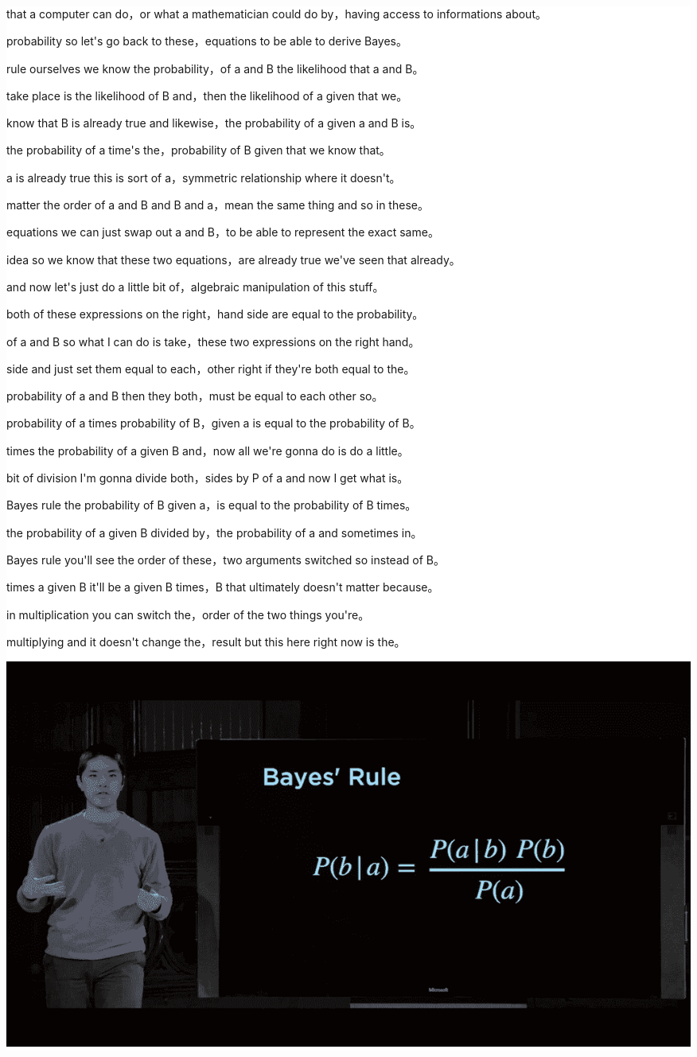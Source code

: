 that a computer can do，or what a mathematician could do by，having access to informations about。

probability so let's go back to these，equations to be able to derive Bayes。

rule ourselves we know the probability，of a and B the likelihood that a and B。

take place is the likelihood of B and，then the likelihood of a given that we。

know that B is already true and likewise，the probability of a given a and B is。

the probability of a time's the，probability of B given that we know that。

a is already true this is sort of a，symmetric relationship where it doesn't。

matter the order of a and B and B and a，mean the same thing and so in these。

equations we can just swap out a and B，to be able to represent the exact same。

idea so we know that these two equations，are already true we've seen that already。

and now let's just do a little bit of，algebraic manipulation of this stuff。

both of these expressions on the right，hand side are equal to the probability。

of a and B so what I can do is take，these two expressions on the right hand。

side and just set them equal to each，other right if they're both equal to the。

probability of a and B then they both，must be equal to each other so。

probability of a times probability of B，given a is equal to the probability of B。

times the probability of a given B and，now all we're gonna do is do a little。

bit of division I'm gonna divide both，sides by P of a and now I get what is。

Bayes rule the probability of B given a，is equal to the probability of B times。

the probability of a given B divided by，the probability of a and sometimes in。

Bayes rule you'll see the order of these，two arguments switched so instead of B。

times a given B it'll be a given B times，B that ultimately doesn't matter because。

in multiplication you can switch the，order of the two things you're。

multiplying and it doesn't change the，result but this here right now is the。



![](img/7ff666b334b5a5abf7ebef9d70de53cc_44.png)